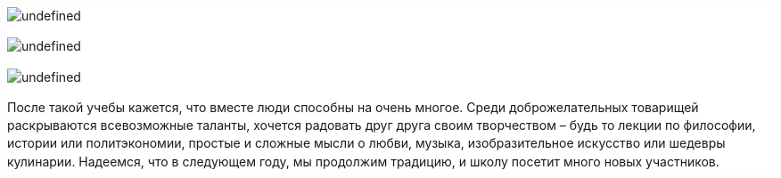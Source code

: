 ![undefined](http://s019.radikal.ru/i631/1409/ef/6ee4c6ddd205.jpg)

![undefined](http://s018.radikal.ru/i511/1409/77/da376d578d12.jpg)

![undefined](http://i064.radikal.ru/1409/ea/dbf96725b965.jpg)

После такой учебы кажется, что вместе люди способны на очень многое. Среди доброжелательных товарищей раскрываются всевозможные таланты, хочется радовать друг друга своим творчеством – будь то лекции по философии, истории или политэкономии, простые и сложные мысли о любви, музыка, изобразительное искусство или шедевры кулинарии. Надеемся, что в следующем году, мы продолжим традицию, и школу посетит много новых участников.